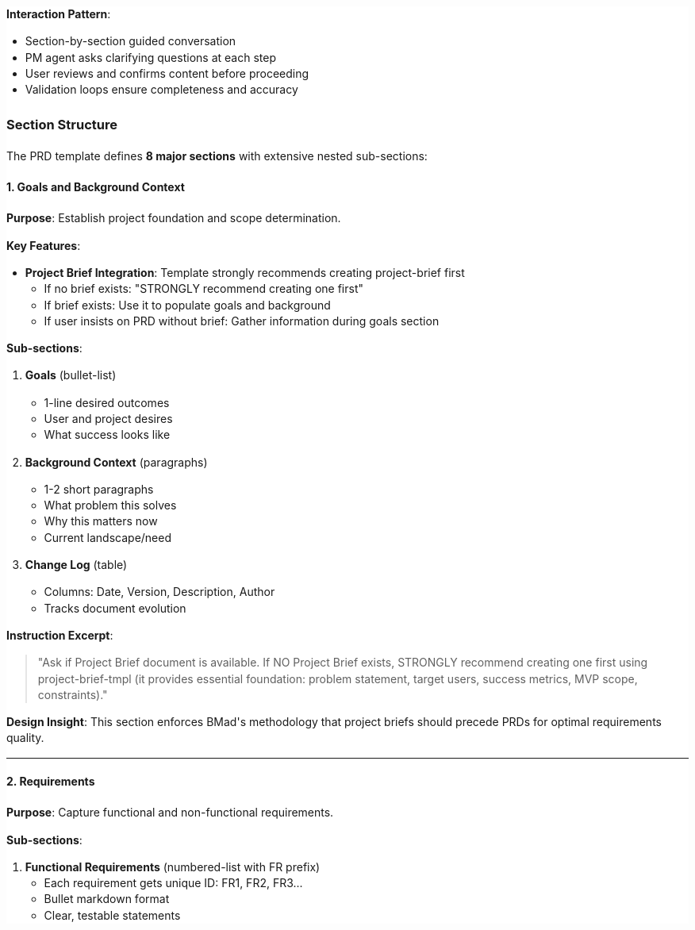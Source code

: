 **Interaction Pattern**:
- Section-by-section guided conversation
- PM agent asks clarifying questions at each step
- User reviews and confirms content before proceeding
- Validation loops ensure completeness and accuracy

### Section Structure

The PRD template defines **8 major sections** with extensive nested sub-sections:

#### 1. Goals and Background Context

**Purpose**: Establish project foundation and scope determination.

**Key Features**:
- **Project Brief Integration**: Template strongly recommends creating project-brief first
  - If no brief exists: "STRONGLY recommend creating one first"
  - If brief exists: Use it to populate goals and background
  - If user insists on PRD without brief: Gather information during goals section

**Sub-sections**:
1. **Goals** (bullet-list)
   - 1-line desired outcomes
   - User and project desires
   - What success looks like

2. **Background Context** (paragraphs)
   - 1-2 short paragraphs
   - What problem this solves
   - Why this matters now
   - Current landscape/need

3. **Change Log** (table)
   - Columns: Date, Version, Description, Author
   - Tracks document evolution

**Instruction Excerpt**:
> "Ask if Project Brief document is available. If NO Project Brief exists, STRONGLY recommend creating one first using project-brief-tmpl (it provides essential foundation: problem statement, target users, success metrics, MVP scope, constraints)."

**Design Insight**: This section enforces BMad's methodology that project briefs should precede PRDs for optimal requirements quality.

---

#### 2. Requirements

**Purpose**: Capture functional and non-functional requirements.

**Sub-sections**:

1. **Functional Requirements** (numbered-list with FR prefix)
   - Each requirement gets unique ID: FR1, FR2, FR3...
   - Bullet markdown format
   - Clear, testable statements
